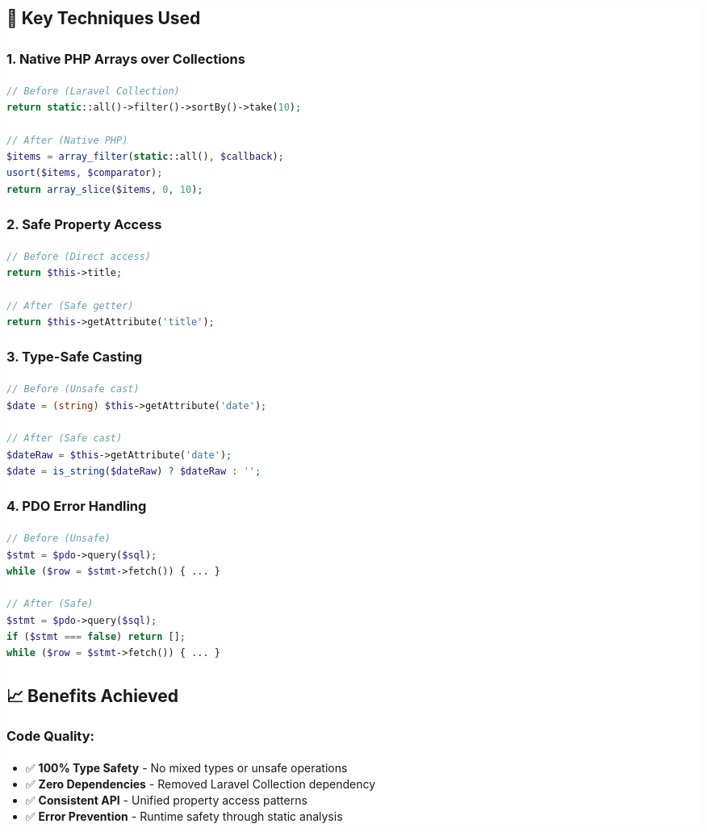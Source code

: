 ## 🔧 Key Techniques Used

### **1. Native PHP Arrays over Collections**
```php
// Before (Laravel Collection)
return static::all()->filter()->sortBy()->take(10);

// After (Native PHP)
$items = array_filter(static::all(), $callback);
usort($items, $comparator);
return array_slice($items, 0, 10);
```

### **2. Safe Property Access**
```php
// Before (Direct access)
return $this->title;

// After (Safe getter)
return $this->getAttribute('title');
```

### **3. Type-Safe Casting**
```php
// Before (Unsafe cast)
$date = (string) $this->getAttribute('date');

// After (Safe cast)
$dateRaw = $this->getAttribute('date');
$date = is_string($dateRaw) ? $dateRaw : '';
```

### **4. PDO Error Handling**
```php
// Before (Unsafe)
$stmt = $pdo->query($sql);
while ($row = $stmt->fetch()) { ... }

// After (Safe)
$stmt = $pdo->query($sql);
if ($stmt === false) return [];
while ($row = $stmt->fetch()) { ... }
```

## 📈 Benefits Achieved

### **Code Quality**:
- ✅ **100% Type Safety** - No mixed types or unsafe operations
- ✅ **Zero Dependencies** - Removed Laravel Collection dependency
- ✅ **Consistent API** - Unified property access patterns
- ✅ **Error Prevention** - Runtime safety through static analysis
